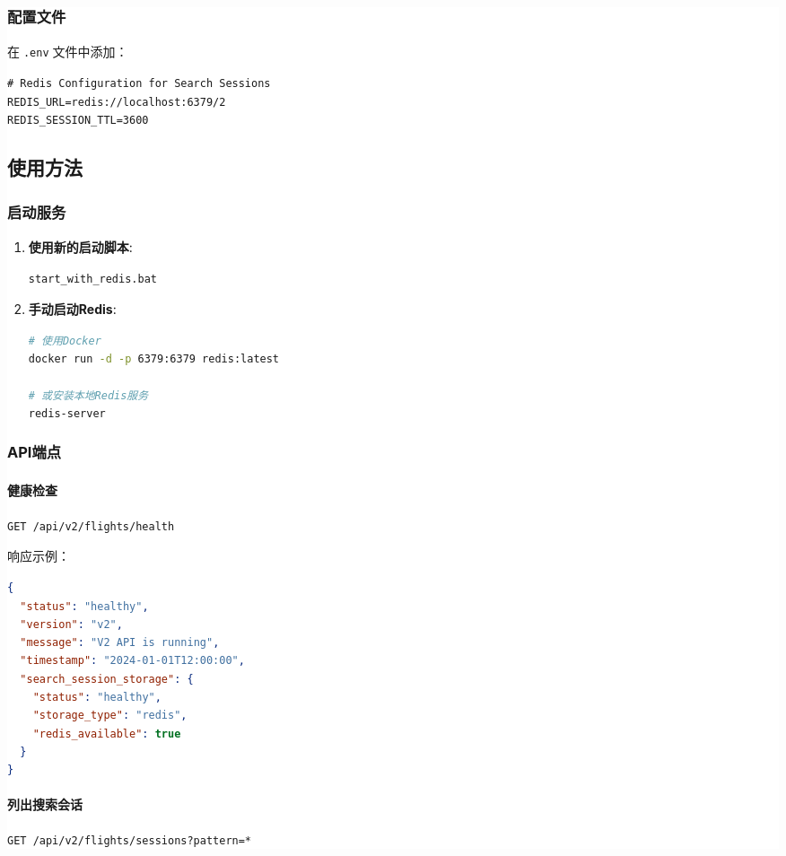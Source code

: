 ### 配置文件

在 `.env` 文件中添加：

```env
# Redis Configuration for Search Sessions
REDIS_URL=redis://localhost:6379/2
REDIS_SESSION_TTL=3600
```

## 使用方法

### 启动服务

1. **使用新的启动脚本**:
   ```bash
   start_with_redis.bat
   ```

2. **手动启动Redis**:
   ```bash
   # 使用Docker
   docker run -d -p 6379:6379 redis:latest
   
   # 或安装本地Redis服务
   redis-server
   ```

### API端点

#### 健康检查
```http
GET /api/v2/flights/health
```

响应示例：
```json
{
  "status": "healthy",
  "version": "v2",
  "message": "V2 API is running",
  "timestamp": "2024-01-01T12:00:00",
  "search_session_storage": {
    "status": "healthy",
    "storage_type": "redis",
    "redis_available": true
  }
}
```

#### 列出搜索会话
```http
GET /api/v2/flights/sessions?pattern=*
```
